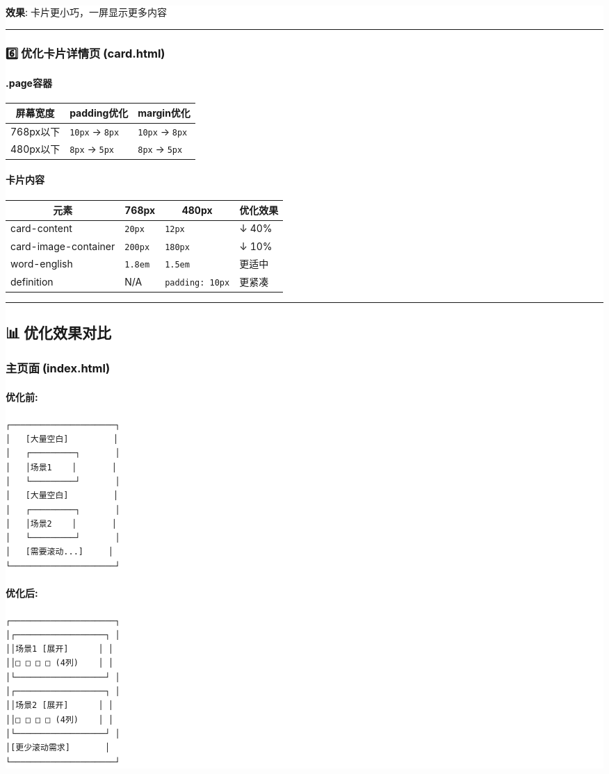 **效果**: 卡片更小巧，一屏显示更多内容

---

### 6️⃣ **优化卡片详情页 (card.html)**

#### .page容器

| 屏幕宽度 | padding优化 | margin优化 |
|---------|-----------|-----------|
| 768px以下 | `10px` → `8px` | `10px` → `8px` |
| 480px以下 | `8px` → `5px` | `8px` → `5px` |

#### 卡片内容

| 元素 | 768px | 480px | 优化效果 |
|-----|-------|-------|---------|
| card-content | `20px` | `12px` | ↓ 40% |
| card-image-container | `200px` | `180px` | ↓ 10% |
| word-english | `1.8em` | `1.5em` | 更适中 |
| definition | N/A | `padding: 10px` | 更紧凑 |

---

## 📊 优化效果对比

### 主页面 (index.html)

#### 优化前:
```
┌─────────────────────┐
│   [大量空白]         │
│   ┌─────────┐       │
│   │场景1    │       │
│   └─────────┘       │
│   [大量空白]         │
│   ┌─────────┐       │
│   │场景2    │       │
│   └─────────┘       │
│   [需要滚动...]     │
└─────────────────────┘
```

#### 优化后:
```
┌─────────────────────┐
│┌──────────────────┐ │
││场景1 [展开]      │ │
││□ □ □ □ (4列)    │ │
│└──────────────────┘ │
│┌──────────────────┐ │
││场景2 [展开]      │ │
││□ □ □ □ (4列)    │ │
│└──────────────────┘ │
│[更少滚动需求]       │
└─────────────────────┘
```

